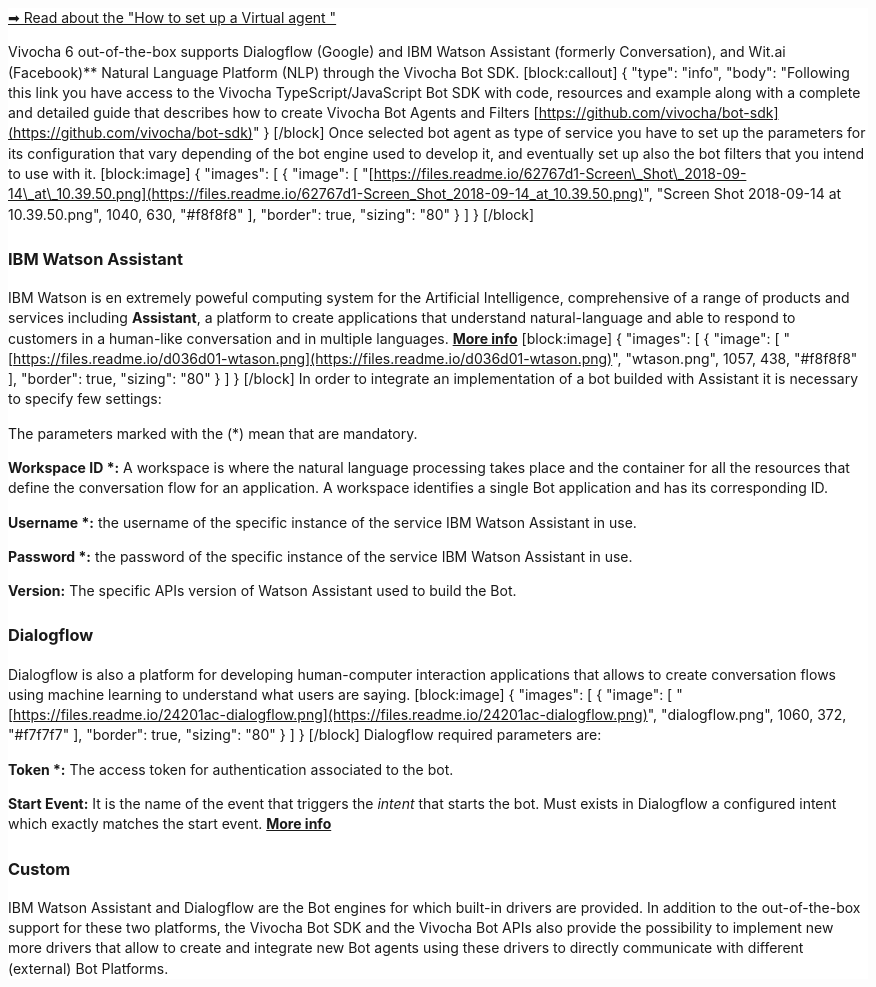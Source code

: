 [➡ Read about the "How to set up a Virtual agent "](doc:bots)

Vivocha 6 out-of-the-box supports Dialogflow \(Google\) and IBM Watson Assistant \(formerly Conversation\), and Wit.ai \(Facebook\)\*\* Natural Language Platform \(NLP\) through the Vivocha Bot SDK. \[block:callout\] { "type": "info", "body": "Following this link you have access to the Vivocha TypeScript/JavaScript Bot SDK with code, resources and example along with a complete and detailed guide that describes how to create Vivocha Bot Agents and Filters [https://github.com/vivocha/bot-sdk](https://github.com/vivocha/bot-sdk)" } \[/block\] Once selected bot agent as type of service you have to set up the parameters for its configuration that vary depending of the bot engine used to develop it, and eventually set up also the bot filters that you intend to use with it. \[block:image\] { "images": \[ { "image": \[ "[https://files.readme.io/62767d1-Screen\_Shot\_2018-09-14\_at\_10.39.50.png](https://files.readme.io/62767d1-Screen_Shot_2018-09-14_at_10.39.50.png)", "Screen Shot 2018-09-14 at 10.39.50.png", 1040, 630, "\#f8f8f8" \], "border": true, "sizing": "80" } \] } \[/block\]

### **IBM Watson Assistant**

IBM Watson is en extremely poweful computing system for the ArtificiaI Intelligence, comprehensive of a range of products and services including **Assistant**, a platform to create applications that understand natural-language and able to respond to customers in a human-like conversation and in multiple languages. [**More info**](https://github.com/vivocha/bot-sdk#ibm-watson-assistant-integration-guidelines) \[block:image\] { "images": \[ { "image": \[ "[https://files.readme.io/d036d01-wtason.png](https://files.readme.io/d036d01-wtason.png)", "wtason.png", 1057, 438, "\#f8f8f8" \], "border": true, "sizing": "80" } \] } \[/block\] In order to integrate an implementation of a bot builded with Assistant it is necessary to specify few settings:

The parameters marked with the \(\*\) mean that are mandatory.

**Workspace ID \*:**  A workspace is where the natural language processing takes place and the container for all the resources that define the conversation flow for an application. A workspace identifies a single Bot application and has its corresponding ID.

**Username \*:**  the username of the specific instance of the service IBM Watson Assistant in use.

**Password \*:**  the password of the specific instance of the service IBM Watson Assistant in use.

**Version:** The specific APIs version of Watson Assistant used to build the Bot.

### **Dialogflow**

Dialogflow is also a platform for developing human-computer interaction applications that allows to create conversation flows using machine learning to understand what users are saying. \[block:image\] { "images": \[ { "image": \[ "[https://files.readme.io/24201ac-dialogflow.png](https://files.readme.io/24201ac-dialogflow.png)", "dialogflow.png", 1060, 372, "\#f7f7f7" \], "border": true, "sizing": "80" } \] } \[/block\] Dialogflow required parameters are:

**Token \*:**  The access token for authentication associated to the bot.

**Start Event:** It is the name of the event that triggers the _intent_ that starts the bot. Must exists in Dialogflow a configured intent which exactly matches the start event. [**More info**](https://github.com/vivocha/bot-sdk#dialogflow-integration-guidelines)

### **Custom**

IBM Watson Assistant and Dialogflow are the Bot engines for which built-in drivers are provided. In addition to the out-of-the-box support for these two platforms, the Vivocha Bot SDK and the Vivocha Bot APIs also provide the possibility to implement new more drivers that allow to create and integrate new Bot agents using these drivers to directly communicate with different \(external\) Bot Platforms.
